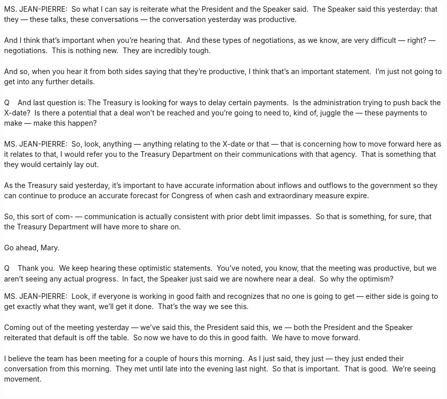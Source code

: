 MS. JEAN-PIERRE:  So what I can say is reiterate what the President and
the Speaker said.  The Speaker said this yesterday: that they — these
talks, these conversations — the conversation yesterday was
productive.   
   
And I think that’s important when you’re hearing that.  And these types
of negotiations, as we know, are very difficult — right? —
negotiations.  This is nothing new.  They are incredibly tough.   
   
And so, when you hear it from both sides saying that they’re productive,
I think that’s an important statement.  I’m just not going to get into
any further details.   
   
Q    And last question is: The Treasury is looking for ways to delay
certain payments.  Is the administration trying to push back the
X-date?  Is there a potential that a deal won’t be reached and you’re
going to need to, kind of, juggle the — these payments to make — make
this happen?  
   
MS. JEAN-PIERRE:  So, look, anything — anything relating to the X-date
or that — that is concerning how to move forward here as it relates to
that, I would refer you to the Treasury Department on their
communications with that agency.  That is something that they would
certainly lay out.  
   
As the Treasury said yesterday, it’s important to have accurate
information about inflows and outflows to the government so they can
continue to produce an accurate forecast for Congress of when cash and
extraordinary measure expire.   
   
So, this sort of com- — communication is actually consistent with prior
debt limit impasses.  So that is something, for sure, that the Treasury
Department will have more to share on.   
   
Go ahead, Mary.  
   
Q    Thank you.  We keep hearing these optimistic statements.  You’ve
noted, you know, that the meeting was productive, but we aren’t seeing
any actual progress.  In fact, the Speaker just said we are nowhere near
a deal.  So why the optimism?

MS. JEAN-PIERRE:  Look, if everyone is working in good faith and
recognizes that no one is going to get — either side is going to get
exactly what they want, we’ll get it done.  That’s the way we see
this.  
   
Coming out of the meeting yesterday — we’ve said this, the President
said this, we — both the President and the Speaker reiterated that
default is off the table.  So now we have to do this in good faith.  We
have to move forward.   
   
I believe the team has been meeting for a couple of hours this morning. 
As I just said, they just — they just ended their conversation from this
morning.  They met until late into the evening last night.  So that is
important.  That is good.  We’re seeing movement.   
   